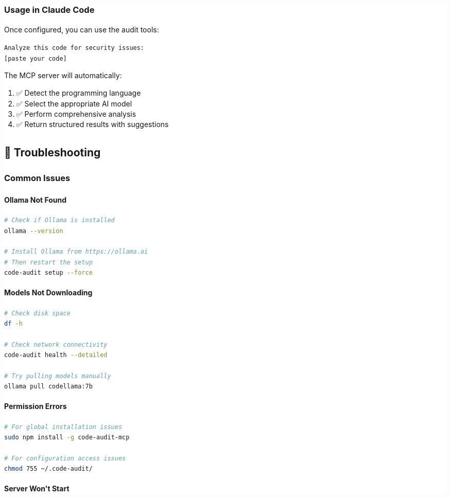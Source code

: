 ### Usage in Claude Code

Once configured, you can use the audit tools:

```
Analyze this code for security issues:
[paste your code]
```

The MCP server will automatically:

1. ✅ Detect the programming language
2. ✅ Select the appropriate AI model
3. ✅ Perform comprehensive analysis
4. ✅ Return structured results with suggestions

## 🚨 Troubleshooting

### Common Issues

#### Ollama Not Found

```bash
# Check if Ollama is installed
ollama --version

# Install Ollama from https://ollama.ai
# Then restart the setup
code-audit setup --force
```

#### Models Not Downloading

```bash
# Check disk space
df -h

# Check network connectivity
code-audit health --detailed

# Try pulling models manually
ollama pull codellama:7b
```

#### Permission Errors

```bash
# For global installation issues
sudo npm install -g code-audit-mcp

# For configuration access issues
chmod 755 ~/.code-audit/
```

#### Server Won't Start

